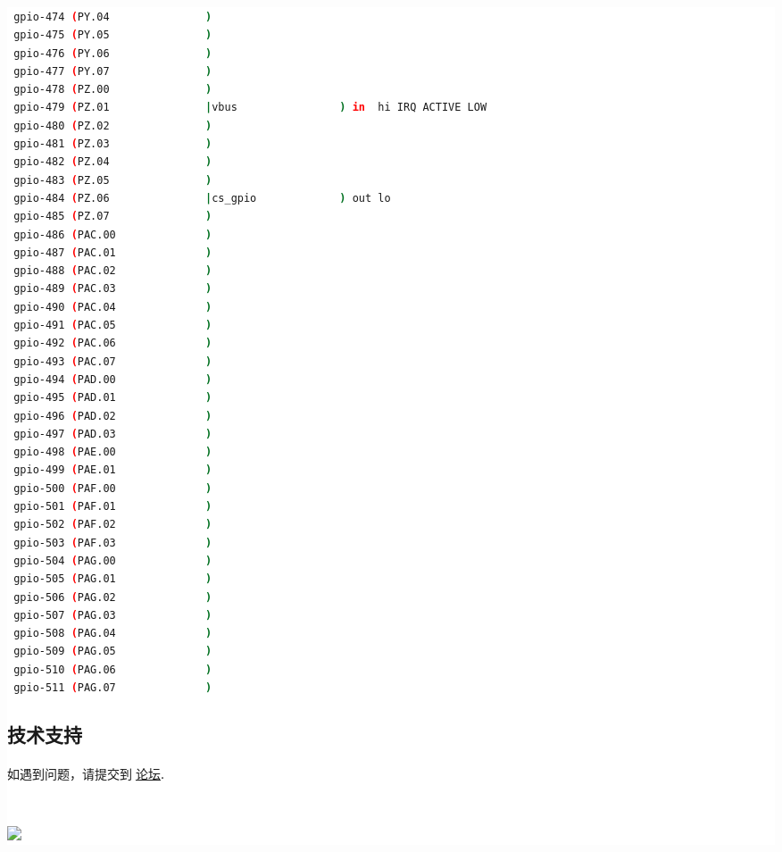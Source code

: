 ```sh
 gpio-474 (PY.04               )
 gpio-475 (PY.05               )
 gpio-476 (PY.06               )
 gpio-477 (PY.07               )
 gpio-478 (PZ.00               )
 gpio-479 (PZ.01               |vbus                ) in  hi IRQ ACTIVE LOW
 gpio-480 (PZ.02               )
 gpio-481 (PZ.03               )
 gpio-482 (PZ.04               )
 gpio-483 (PZ.05               )
 gpio-484 (PZ.06               |cs_gpio             ) out lo
 gpio-485 (PZ.07               )
 gpio-486 (PAC.00              )
 gpio-487 (PAC.01              )
 gpio-488 (PAC.02              )
 gpio-489 (PAC.03              )
 gpio-490 (PAC.04              )
 gpio-491 (PAC.05              )
 gpio-492 (PAC.06              )
 gpio-493 (PAC.07              )
 gpio-494 (PAD.00              )
 gpio-495 (PAD.01              )
 gpio-496 (PAD.02              )
 gpio-497 (PAD.03              )
 gpio-498 (PAE.00              )
 gpio-499 (PAE.01              )
 gpio-500 (PAF.00              )
 gpio-501 (PAF.01              )
 gpio-502 (PAF.02              )
 gpio-503 (PAF.03              )
 gpio-504 (PAG.00              )
 gpio-505 (PAG.01              )
 gpio-506 (PAG.02              )
 gpio-507 (PAG.03              )
 gpio-508 (PAG.04              )
 gpio-509 (PAG.05              )
 gpio-510 (PAG.06              )
 gpio-511 (PAG.07              )
```

## 技术支持

如遇到问题，请提交到 [论坛](https://forum.seeedstudio.com/).

<div>
  <br /><p style={{textAlign: 'center'}}><a href="https://www.seeedstudio.com/act-4.html?utm_source=wiki&utm_medium=wikibanner&utm_campaign=newproducts" target="_blank"><img src="https://files.seeedstudio.com/wiki/Wiki_Banner/new_product.jpg" /></a></p>
</div>